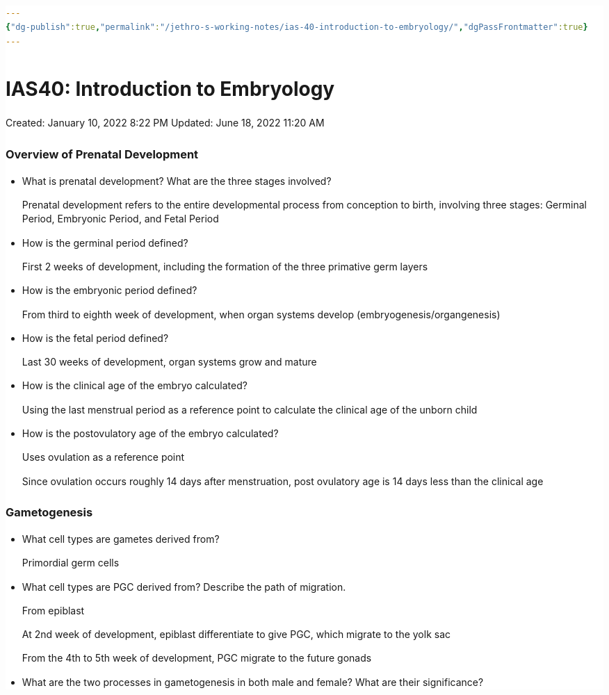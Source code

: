 ```yaml
---
{"dg-publish":true,"permalink":"/jethro-s-working-notes/ias-40-introduction-to-embryology/","dgPassFrontmatter":true}
---
```



# IAS40: Introduction to Embryology

Created: January 10, 2022 8:22 PM
Updated: June 18, 2022 11:20 AM

### Overview of Prenatal Development

- What is prenatal development? What are the three stages involved?
    
    Prenatal development refers to the entire developmental process from conception to birth, involving three stages: Germinal Period, Embryonic Period, and Fetal Period
    
- How is the germinal period defined?
    
    First 2 weeks of development, including the formation of the three primative germ layers
    
- How is the embryonic period defined?
    
    From third to eighth week of development, when organ systems develop (embryogenesis/organgenesis)
    
- How is the fetal period defined?
    
    Last 30 weeks of development, organ systems grow and mature
    
- How is the clinical age of the embryo calculated?
    
    Using the last menstrual period as a reference point to calculate the clinical age of the unborn child
    
- How is the postovulatory age of the embryo calculated?
    
    Uses ovulation as a reference point
    
    Since ovulation occurs roughly 14 days after menstruation, post ovulatory age is 14 days less than the clinical age
    

### Gametogenesis

- What cell types are gametes derived from?
    
    Primordial germ cells
    
- What cell types are PGC derived from? Describe the path of migration.
    
    From epiblast
    
    At 2nd week of development, epiblast differentiate to give PGC, which migrate to the yolk sac
    
    From the 4th to 5th week of development, PGC migrate to the future gonads
    
- What are the two processes in gametogenesis in both male and female? What are their significance?
    